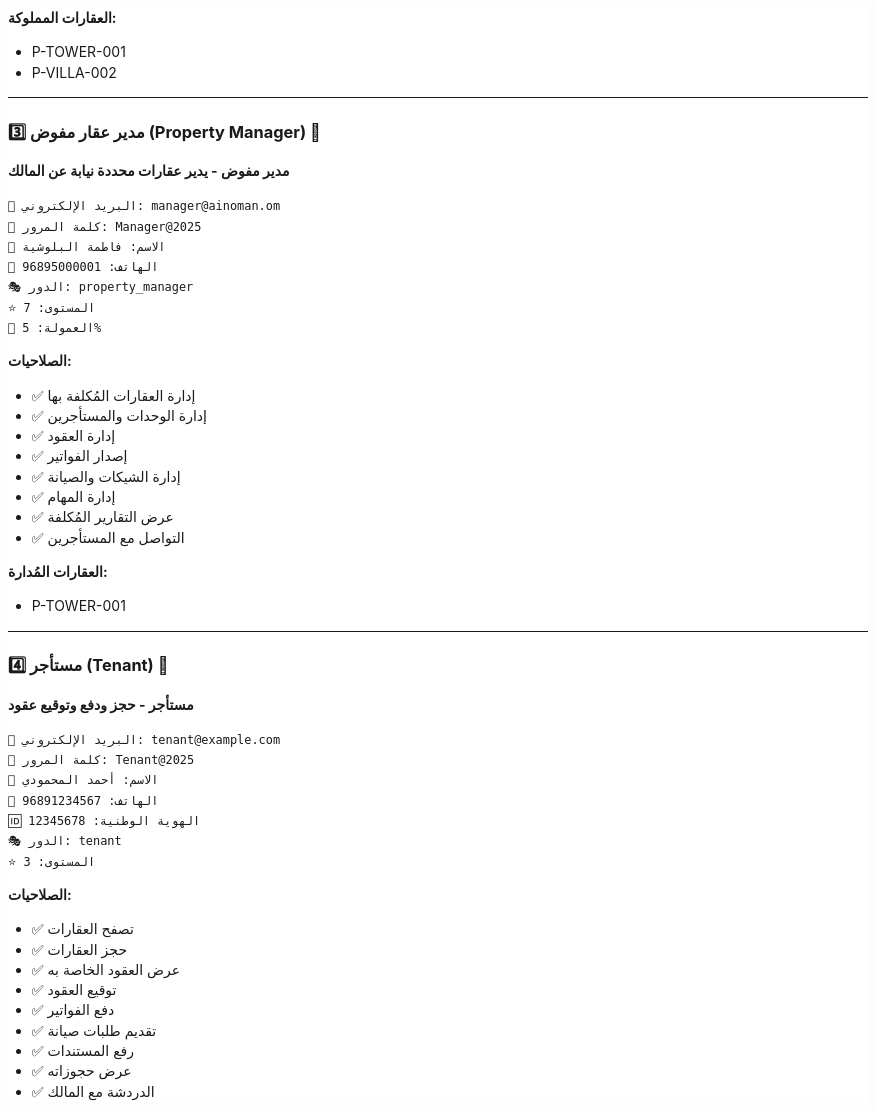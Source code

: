 **العقارات المملوكة:**
- P-TOWER-001
- P-VILLA-002

---

### 3️⃣ مدير عقار مفوض (Property Manager) 🎯
**مدير مفوض - يدير عقارات محددة نيابة عن المالك**

```
📧 البريد الإلكتروني: manager@ainoman.om
🔑 كلمة المرور: Manager@2025
👤 الاسم: فاطمة البلوشية
📱 الهاتف: 96895000001
🎭 الدور: property_manager
⭐ المستوى: 7
💼 العمولة: 5%
```

**الصلاحيات:**
- ✅ إدارة العقارات المُكلفة بها
- ✅ إدارة الوحدات والمستأجرين
- ✅ إدارة العقود
- ✅ إصدار الفواتير
- ✅ إدارة الشيكات والصيانة
- ✅ إدارة المهام
- ✅ عرض التقارير المُكلفة
- ✅ التواصل مع المستأجرين

**العقارات المُدارة:**
- P-TOWER-001

---

### 4️⃣ مستأجر (Tenant) 👤
**مستأجر - حجز ودفع وتوقيع عقود**

```
📧 البريد الإلكتروني: tenant@example.com
🔑 كلمة المرور: Tenant@2025
👤 الاسم: أحمد المحمودي
📱 الهاتف: 96891234567
🆔 الهوية الوطنية: 12345678
🎭 الدور: tenant
⭐ المستوى: 3
```

**الصلاحيات:**
- ✅ تصفح العقارات
- ✅ حجز العقارات
- ✅ عرض العقود الخاصة به
- ✅ توقيع العقود
- ✅ دفع الفواتير
- ✅ تقديم طلبات صيانة
- ✅ رفع المستندات
- ✅ عرض حجوزاته
- ✅ الدردشة مع المالك
